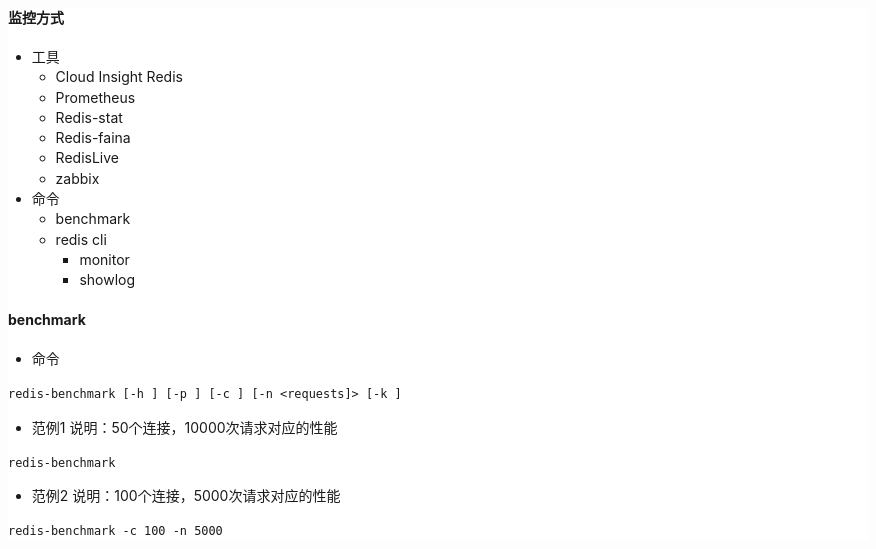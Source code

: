#### 监控方式

- 工具
  - Cloud Insight Redis
  - Prometheus
  - Redis-stat
  - Redis-faina
  - RedisLive
  - zabbix
- 命令
  - benchmark
  - redis cli
    - monitor
    - showlog

#### benchmark



- 命令

```
redis-benchmark [-h ] [-p ] [-c ] [-n <requests]> [-k ]
```

- 范例1 说明：50个连接，10000次请求对应的性能

```
redis-benchmark
```

- 范例2 说明：100个连接，5000次请求对应的性能

```
redis-benchmark -c 100 -n 5000
```
